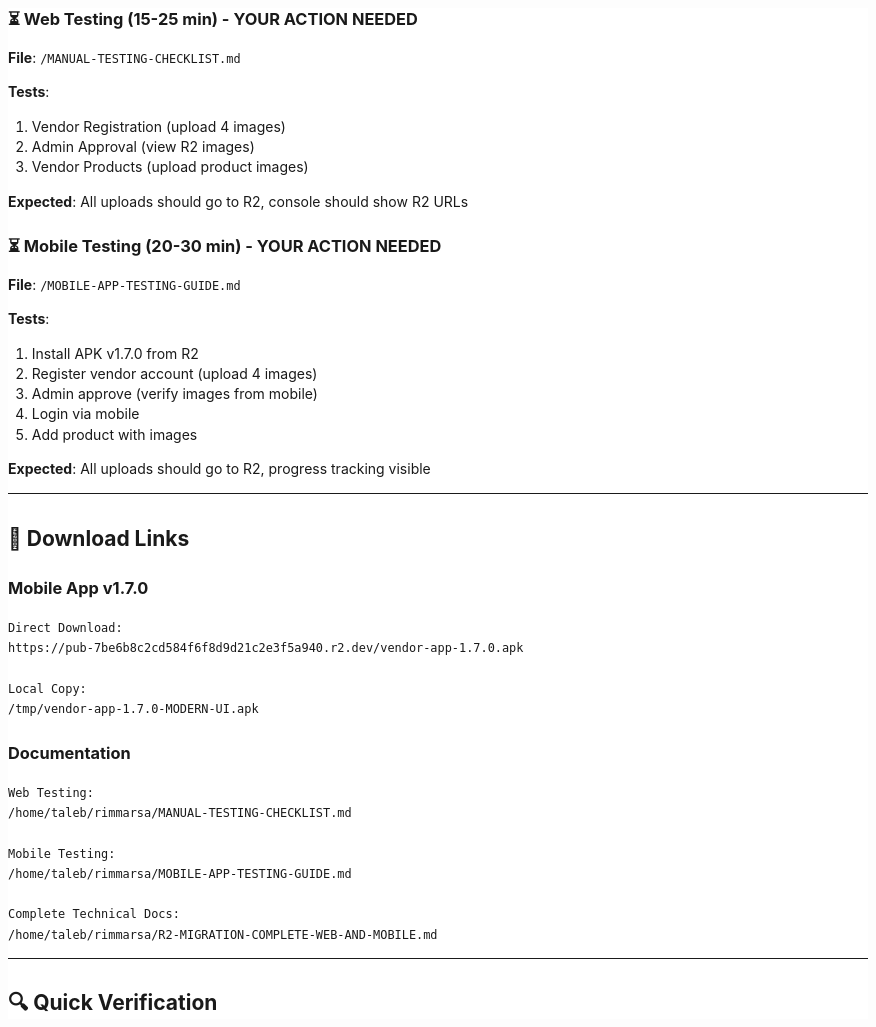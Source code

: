 ### ⏳ Web Testing (15-25 min) - **YOUR ACTION NEEDED**

**File**: `/MANUAL-TESTING-CHECKLIST.md`

**Tests**:
1. Vendor Registration (upload 4 images)
2. Admin Approval (view R2 images)
3. Vendor Products (upload product images)

**Expected**: All uploads should go to R2, console should show R2 URLs

### ⏳ Mobile Testing (20-30 min) - **YOUR ACTION NEEDED**

**File**: `/MOBILE-APP-TESTING-GUIDE.md`

**Tests**:
1. Install APK v1.7.0 from R2
2. Register vendor account (upload 4 images)
3. Admin approve (verify images from mobile)
4. Login via mobile
5. Add product with images

**Expected**: All uploads should go to R2, progress tracking visible

---

## 💾 Download Links

### Mobile App v1.7.0
```
Direct Download:
https://pub-7be6b8c2cd584f6f8d9d21c2e3f5a940.r2.dev/vendor-app-1.7.0.apk

Local Copy:
/tmp/vendor-app-1.7.0-MODERN-UI.apk
```

### Documentation
```
Web Testing:
/home/taleb/rimmarsa/MANUAL-TESTING-CHECKLIST.md

Mobile Testing:
/home/taleb/rimmarsa/MOBILE-APP-TESTING-GUIDE.md

Complete Technical Docs:
/home/taleb/rimmarsa/R2-MIGRATION-COMPLETE-WEB-AND-MOBILE.md
```

---

## 🔍 Quick Verification
